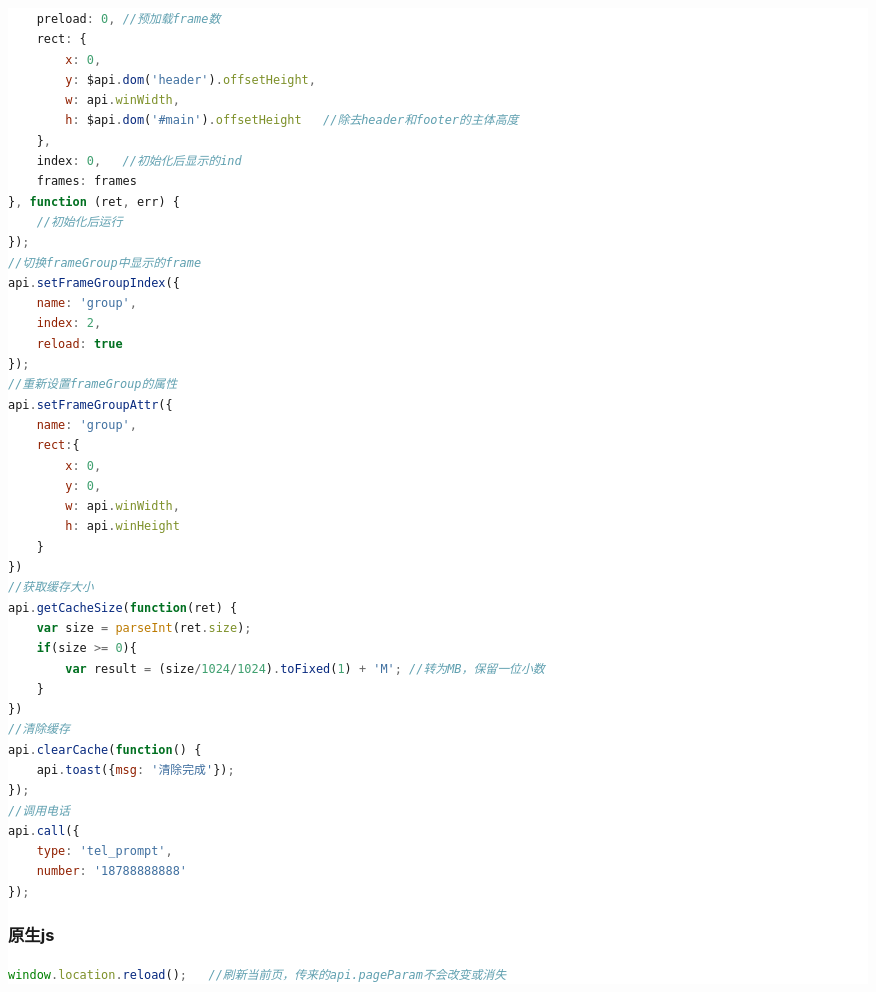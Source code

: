 ```javascript
    preload: 0, //预加载frame数
    rect: {
        x: 0,
        y: $api.dom('header').offsetHeight,
        w: api.winWidth,
        h: $api.dom('#main').offsetHeight   //除去header和footer的主体高度
    },
    index: 0,   //初始化后显示的ind
    frames: frames
}, function (ret, err) {
    //初始化后运行
});
//切换frameGroup中显示的frame
api.setFrameGroupIndex({
    name: 'group',
    index: 2,
    reload: true
});
//重新设置frameGroup的属性
api.setFrameGroupAttr({
    name: 'group',
    rect:{
        x: 0,
        y: 0,
        w: api.winWidth,
        h: api.winHeight
    }
})
//获取缓存大小
api.getCacheSize(function(ret) {
    var size = parseInt(ret.size);
    if(size >= 0){
        var result = (size/1024/1024).toFixed(1) + 'M'; //转为MB，保留一位小数
    }
})
//清除缓存
api.clearCache(function() {
    api.toast({msg: '清除完成'});
});
//调用电话
api.call({
    type: 'tel_prompt',
    number: '18788888888'
});
```

### 原生js
```javascript
window.location.reload();   //刷新当前页，传来的api.pageParam不会改变或消失
```
